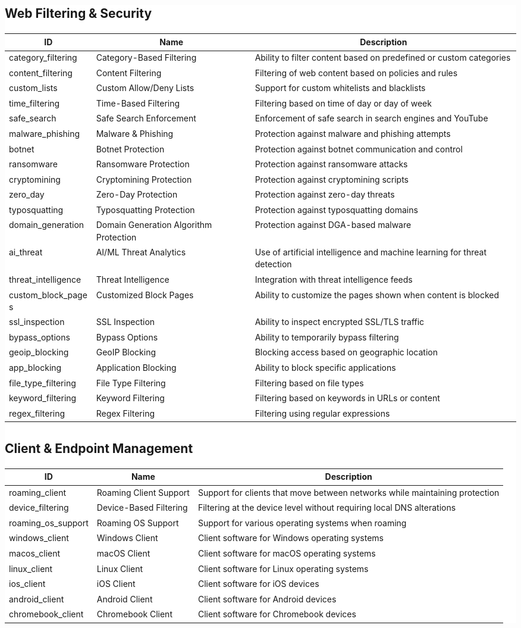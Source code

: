 ## Web Filtering & Security

| ID | Name | Description |
|----|------|-------------|
| category_filtering | Category-Based Filtering | Ability to filter content based on predefined or custom categories |
| content_filtering | Content Filtering | Filtering of web content based on policies and rules |
| custom_lists | Custom Allow/Deny Lists | Support for custom whitelists and blacklists |
| time_filtering | Time-Based Filtering | Filtering based on time of day or day of week |
| safe_search | Safe Search Enforcement | Enforcement of safe search in search engines and YouTube |
| malware_phishing | Malware & Phishing | Protection against malware and phishing attempts |
| botnet | Botnet Protection | Protection against botnet communication and control |
| ransomware | Ransomware Protection | Protection against ransomware attacks |
| cryptomining | Cryptomining Protection | Protection against cryptomining scripts |
| zero_day | Zero-Day Protection | Protection against zero-day threats |
| typosquatting | Typosquatting Protection | Protection against typosquatting domains |
| domain_generation | Domain Generation Algorithm Protection | Protection against DGA-based malware |
| ai_threat | AI/ML Threat Analytics | Use of artificial intelligence and machine learning for threat detection |
| threat_intelligence | Threat Intelligence | Integration with threat intelligence feeds |
| custom_block_pages | Customized Block Pages | Ability to customize the pages shown when content is blocked |
| ssl_inspection | SSL Inspection | Ability to inspect encrypted SSL/TLS traffic |
| bypass_options | Bypass Options | Ability to temporarily bypass filtering |
| geoip_blocking | GeoIP Blocking | Blocking access based on geographic location |
| app_blocking | Application Blocking | Ability to block specific applications |
| file_type_filtering | File Type Filtering | Filtering based on file types |
| keyword_filtering | Keyword Filtering | Filtering based on keywords in URLs or content |
| regex_filtering | Regex Filtering | Filtering using regular expressions |

## Client & Endpoint Management

| ID | Name | Description |
|----|------|-------------|
| roaming_client | Roaming Client Support | Support for clients that move between networks while maintaining protection |
| device_filtering | Device-Based Filtering | Filtering at the device level without requiring local DNS alterations |
| roaming_os_support | Roaming OS Support | Support for various operating systems when roaming |
| windows_client | Windows Client | Client software for Windows operating systems |
| macos_client | macOS Client | Client software for macOS operating systems |
| linux_client | Linux Client | Client software for Linux operating systems |
| ios_client | iOS Client | Client software for iOS devices |
| android_client | Android Client | Client software for Android devices |
| chromebook_client | Chromebook Client | Client software for Chromebook devices |